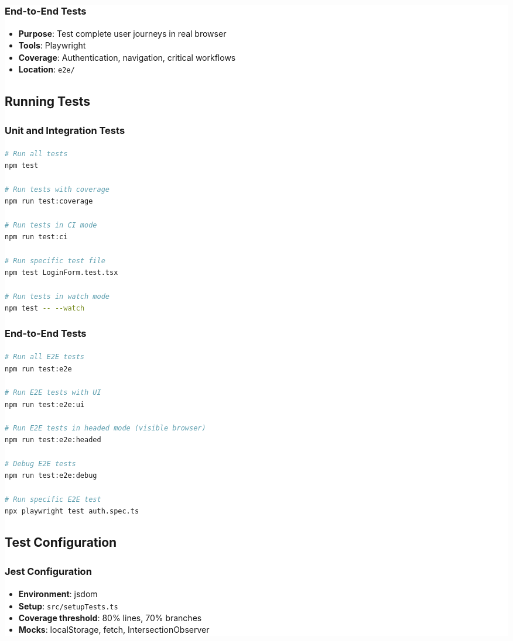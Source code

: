 ### End-to-End Tests
- **Purpose**: Test complete user journeys in real browser
- **Tools**: Playwright
- **Coverage**: Authentication, navigation, critical workflows
- **Location**: `e2e/`

## Running Tests

### Unit and Integration Tests

```bash
# Run all tests
npm test

# Run tests with coverage
npm run test:coverage

# Run tests in CI mode
npm run test:ci

# Run specific test file
npm test LoginForm.test.tsx

# Run tests in watch mode
npm test -- --watch
```

### End-to-End Tests

```bash
# Run all E2E tests
npm run test:e2e

# Run E2E tests with UI
npm run test:e2e:ui

# Run E2E tests in headed mode (visible browser)
npm run test:e2e:headed

# Debug E2E tests
npm run test:e2e:debug

# Run specific E2E test
npx playwright test auth.spec.ts
```

## Test Configuration

### Jest Configuration
- **Environment**: jsdom
- **Setup**: `src/setupTests.ts`
- **Coverage threshold**: 80% lines, 70% branches
- **Mocks**: localStorage, fetch, IntersectionObserver
